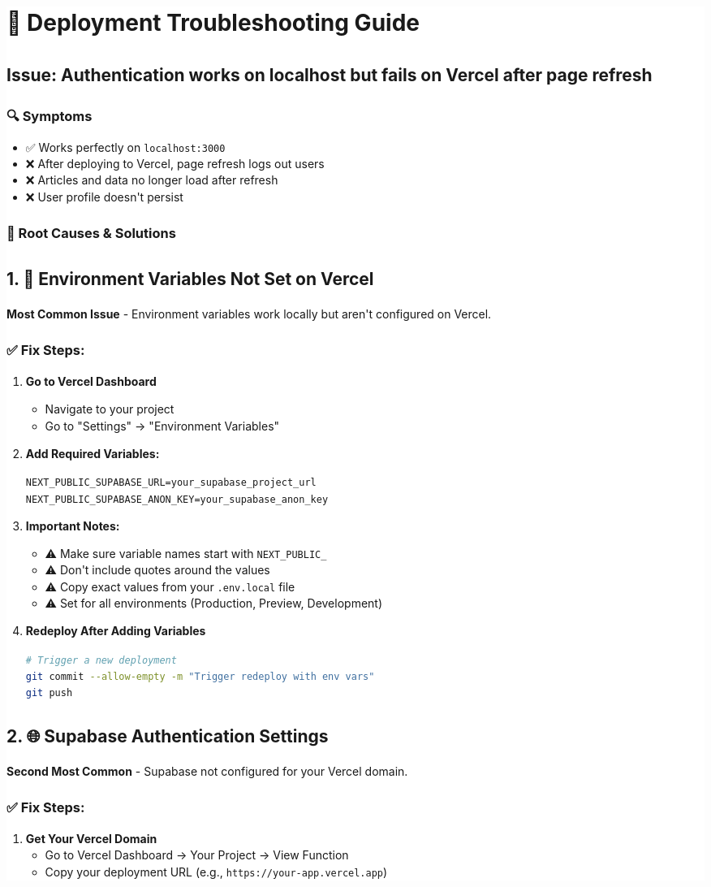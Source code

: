 # 🚨 Deployment Troubleshooting Guide

## Issue: Authentication works on localhost but fails on Vercel after page refresh

### 🔍 Symptoms
- ✅ Works perfectly on `localhost:3000`
- ❌ After deploying to Vercel, page refresh logs out users
- ❌ Articles and data no longer load after refresh
- ❌ User profile doesn't persist

### 🎯 Root Causes & Solutions

## 1. 🔧 Environment Variables Not Set on Vercel

**Most Common Issue** - Environment variables work locally but aren't configured on Vercel.

### ✅ Fix Steps:

1. **Go to Vercel Dashboard**
   - Navigate to your project
   - Go to "Settings" → "Environment Variables"

2. **Add Required Variables:**
   ```
   NEXT_PUBLIC_SUPABASE_URL=your_supabase_project_url
   NEXT_PUBLIC_SUPABASE_ANON_KEY=your_supabase_anon_key
   ```

3. **Important Notes:**
   - ⚠️ Make sure variable names start with `NEXT_PUBLIC_`
   - ⚠️ Don't include quotes around the values
   - ⚠️ Copy exact values from your `.env.local` file
   - ⚠️ Set for all environments (Production, Preview, Development)

4. **Redeploy After Adding Variables**
   ```bash
   # Trigger a new deployment
   git commit --allow-empty -m "Trigger redeploy with env vars"
   git push
   ```

## 2. 🌐 Supabase Authentication Settings

**Second Most Common** - Supabase not configured for your Vercel domain.

### ✅ Fix Steps:

1. **Get Your Vercel Domain**
   - Go to Vercel Dashboard → Your Project → View Function
   - Copy your deployment URL (e.g., `https://your-app.vercel.app`)
